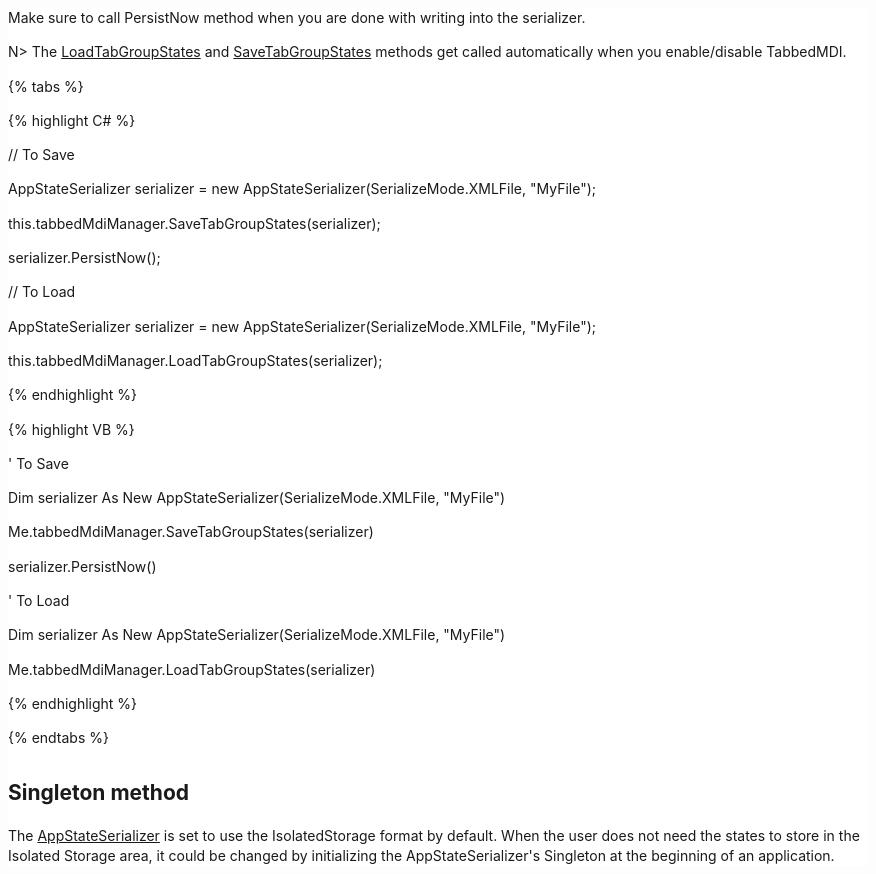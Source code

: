 
Make sure to call PersistNow method when you are done with writing into the serializer.

N> The [LoadTabGroupStates](https://help.syncfusion.com/cr/windowsforms/Syncfusion.Windows.Forms.Tools.TabbedMDIManager.html#Syncfusion_Windows_Forms_Tools_TabbedMDIManager_LoadTabGroupStates().html) and [SaveTabGroupStates](https://help.syncfusion.com/cr/windowsforms/Syncfusion.Windows.Forms.Tools.TabbedMDIManager.html#Syncfusion_Windows_Forms_Tools_TabbedMDIManager_SaveTabGroupStates().html) methods get called automatically when you enable/disable TabbedMDI.

{% tabs %}

{% highlight C# %}



// To Save

AppStateSerializer serializer = new AppStateSerializer(SerializeMode.XMLFile, "MyFile");

this.tabbedMdiManager.SaveTabGroupStates(serializer);

serializer.PersistNow();



// To Load

AppStateSerializer serializer = new AppStateSerializer(SerializeMode.XMLFile, "MyFile");

this.tabbedMdiManager.LoadTabGroupStates(serializer);

{% endhighlight %}

{% highlight VB %}



' To Save

Dim serializer As New AppStateSerializer(SerializeMode.XMLFile, "MyFile")

Me.tabbedMdiManager.SaveTabGroupStates(serializer)

serializer.PersistNow()



' To Load

Dim serializer As New AppStateSerializer(SerializeMode.XMLFile, "MyFile")

Me.tabbedMdiManager.LoadTabGroupStates(serializer)


{% endhighlight %}

{% endtabs %}

## Singleton method

The [AppStateSerializer](https://help.syncfusion.com/cr/windowsforms/Syncfusion.Runtime.Serialization.AppStateSerializer.html) is set to use the IsolatedStorage format by default. When the user does not need the states to store in the Isolated Storage area, it could be changed by initializing the AppStateSerializer's Singleton at the beginning of an application.
